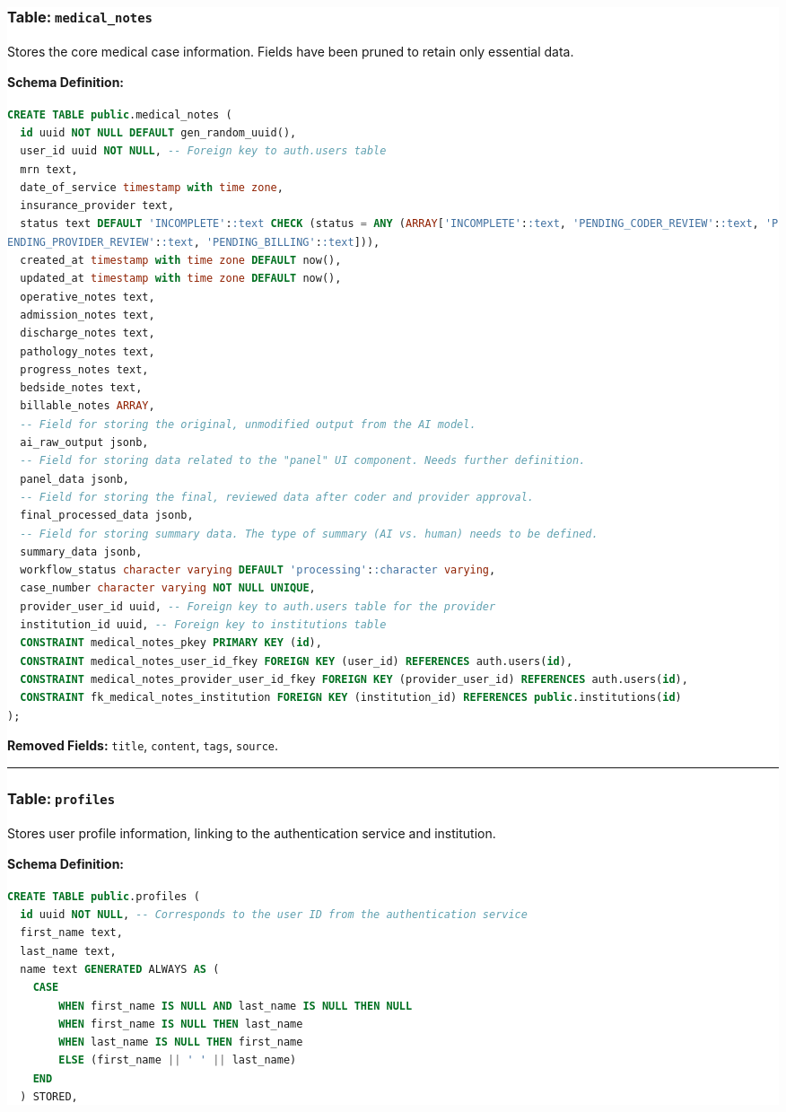 ### Table: `medical_notes`

Stores the core medical case information. Fields have been pruned to retain only essential data.

**Schema Definition:**
```sql
CREATE TABLE public.medical_notes (
  id uuid NOT NULL DEFAULT gen_random_uuid(),
  user_id uuid NOT NULL, -- Foreign key to auth.users table
  mrn text,
  date_of_service timestamp with time zone,
  insurance_provider text,
  status text DEFAULT 'INCOMPLETE'::text CHECK (status = ANY (ARRAY['INCOMPLETE'::text, 'PENDING_CODER_REVIEW'::text, 'PENDING_PROVIDER_REVIEW'::text, 'PENDING_BILLING'::text])),
  created_at timestamp with time zone DEFAULT now(),
  updated_at timestamp with time zone DEFAULT now(),
  operative_notes text,
  admission_notes text,
  discharge_notes text,
  pathology_notes text,
  progress_notes text,
  bedside_notes text,
  billable_notes ARRAY,
  -- Field for storing the original, unmodified output from the AI model.
  ai_raw_output jsonb,
  -- Field for storing data related to the "panel" UI component. Needs further definition.
  panel_data jsonb,
  -- Field for storing the final, reviewed data after coder and provider approval.
  final_processed_data jsonb,
  -- Field for storing summary data. The type of summary (AI vs. human) needs to be defined.
  summary_data jsonb,
  workflow_status character varying DEFAULT 'processing'::character varying,
  case_number character varying NOT NULL UNIQUE,
  provider_user_id uuid, -- Foreign key to auth.users table for the provider
  institution_id uuid, -- Foreign key to institutions table
  CONSTRAINT medical_notes_pkey PRIMARY KEY (id),
  CONSTRAINT medical_notes_user_id_fkey FOREIGN KEY (user_id) REFERENCES auth.users(id),
  CONSTRAINT medical_notes_provider_user_id_fkey FOREIGN KEY (provider_user_id) REFERENCES auth.users(id),
  CONSTRAINT fk_medical_notes_institution FOREIGN KEY (institution_id) REFERENCES public.institutions(id)
);
```

**Removed Fields:** `title`, `content`, `tags`, `source`.

---

### Table: `profiles`

Stores user profile information, linking to the authentication service and institution.

**Schema Definition:**
```sql
CREATE TABLE public.profiles (
  id uuid NOT NULL, -- Corresponds to the user ID from the authentication service
  first_name text,
  last_name text,
  name text GENERATED ALWAYS AS (
    CASE
        WHEN first_name IS NULL AND last_name IS NULL THEN NULL
        WHEN first_name IS NULL THEN last_name
        WHEN last_name IS NULL THEN first_name
        ELSE (first_name || ' ' || last_name)
    END
  ) STORED,
```
